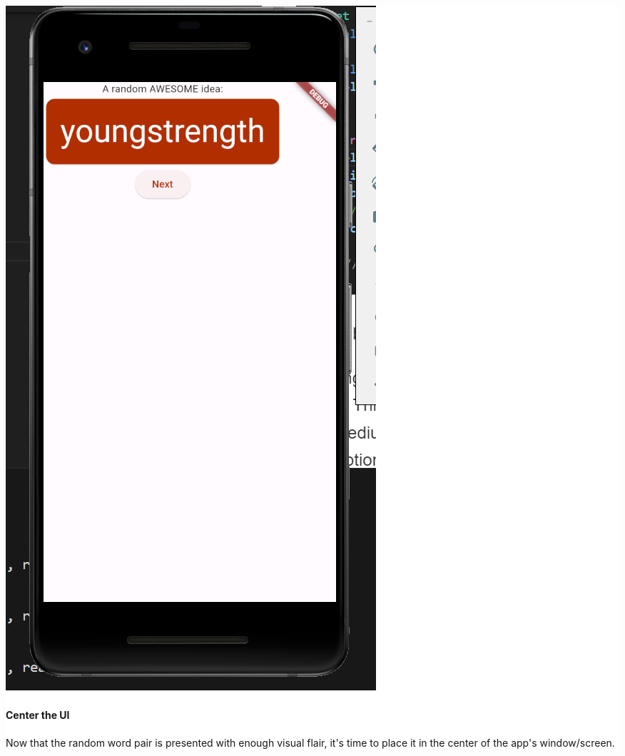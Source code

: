 ![This is an alt text.](./docs/result-big-card.png)

#### Center the UI
Now that the random word pair is presented with enough visual flair, it's time to place it in the center of the app's window/screen.
